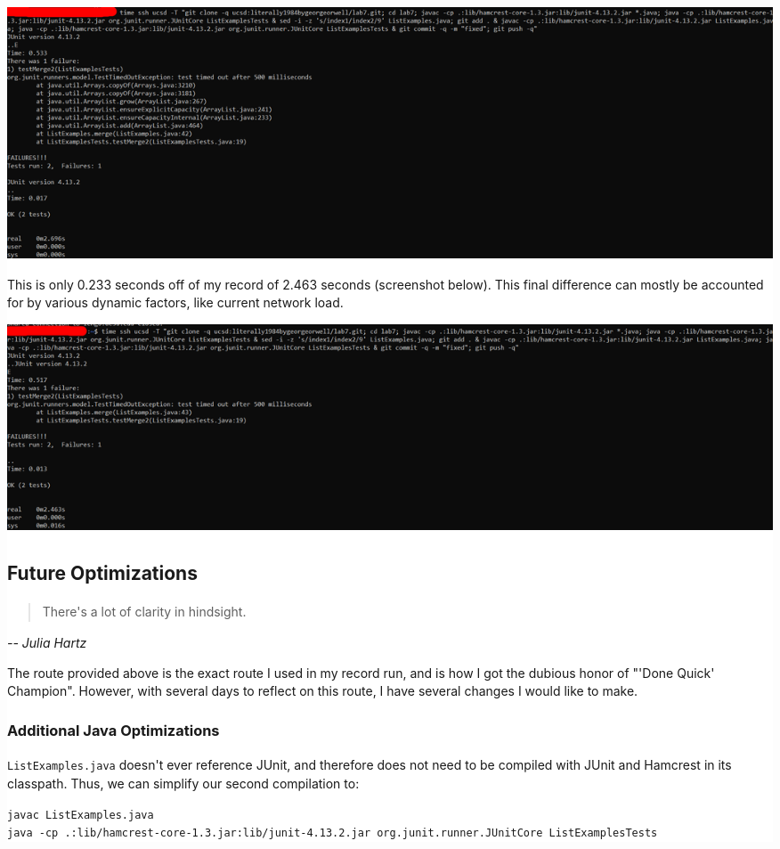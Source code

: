 ![Optimized TAS run with SSH changes](images/cse_labs_done_quick/tas_optimized.png)

This is only 0.233 seconds off of my record of 2.463 seconds (screenshot below). This final difference can mostly be accounted for by various dynamic factors, like current network load.

![Record run](images/cse_labs_done_quick/record.png)

## Future Optimizations
> There's a lot of clarity in hindsight.

*-- Julia Hartz*

The route provided above is the exact route I used in my record run, and is how I got the dubious honor of "'Done Quick' Champion". However, with several days to reflect on this route, I have several changes I would like to make.

### Additional Java Optimizations
`ListExamples.java` doesn't ever reference JUnit, and therefore does not need to be compiled with JUnit and Hamcrest in its classpath. Thus, we can simplify our second compilation to:

```
javac ListExamples.java
java -cp .:lib/hamcrest-core-1.3.jar:lib/junit-4.13.2.jar org.junit.runner.JUnitCore ListExamplesTests
```
